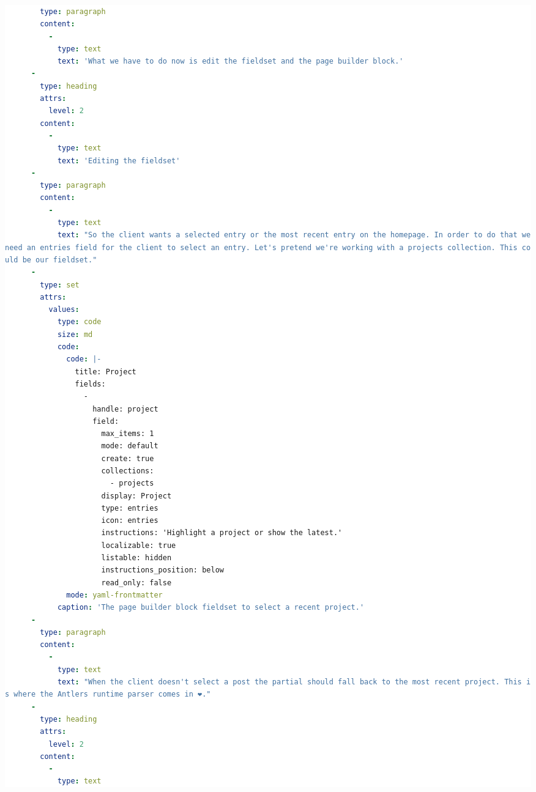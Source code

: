 ```yaml
        type: paragraph
        content:
          -
            type: text
            text: 'What we have to do now is edit the fieldset and the page builder block.'
      -
        type: heading
        attrs:
          level: 2
        content:
          -
            type: text
            text: 'Editing the fieldset'
      -
        type: paragraph
        content:
          -
            type: text
            text: "So the client wants a selected entry or the most recent entry on the homepage. In order to do that we need an entries field for the client to select an entry. Let's pretend we're working with a projects collection. This could be our fieldset."
      -
        type: set
        attrs:
          values:
            type: code
            size: md
            code:
              code: |-
                title: Project
                fields:
                  -
                    handle: project
                    field:
                      max_items: 1
                      mode: default
                      create: true
                      collections:
                        - projects
                      display: Project
                      type: entries
                      icon: entries
                      instructions: 'Highlight a project or show the latest.'
                      localizable: true
                      listable: hidden
                      instructions_position: below
                      read_only: false
              mode: yaml-frontmatter
            caption: 'The page builder block fieldset to select a recent project.'
      -
        type: paragraph
        content:
          -
            type: text
            text: "When the client doesn't select a post the partial should fall back to the most recent project. This is where the Antlers runtime parser comes in ❤️."
      -
        type: heading
        attrs:
          level: 2
        content:
          -
            type: text
```